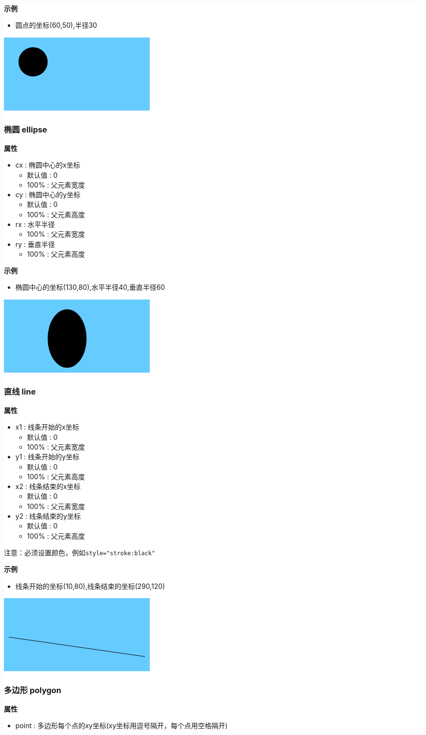 **示例**
- 圆点的坐标(60,50),半径30  
<svg style="background-color:#6cf">
   <circle cx="60" cy="50" r="30"/>
</svg>

### 椭圆 ellipse
**属性**
- cx : 椭圆中心的x坐标
  - 默认值 : 0
  - 100% : 父元素宽度
- cy : 椭圆中心的y坐标
  - 默认值 : 0
  - 100% : 父元素高度
- rx : 水平半径
  - 100% : 父元素宽度
- ry : 垂直半径
  - 100% : 父元素高度

**示例**
- 椭圆中心的坐标(130,80),水平半径40,垂直半径60  
<svg style="background-color:#6cf">
   <ellipse cx="130" cy="80" rx="40" ry="60"/>
</svg>

### 直线 line
**属性**
- x1 : 线条开始的x坐标
  - 默认值 : 0
  - 100% : 父元素宽度
- y1 : 线条开始的y坐标
  - 默认值 : 0
  - 100% : 父元素高度
- x2 : 线条结束的x坐标
  - 默认值 : 0
  - 100% : 父元素宽度
- y2 : 线条结束的y坐标
  - 默认值 : 0
  - 100% : 父元素高度

注意：必须设置颜色，例如`style="stroke:black"`

**示例**
- 线条开始的坐标(10,80),线条结束的坐标(290,120)  
<svg style="background-color:#6cf">
   <line x1="10" y1="80" x2="290" y2="120" style="stroke:black"/>
</svg>

### 多边形 polygon
**属性**
- point : 多边形每个点的xy坐标(xy坐标用逗号隔开，每个点用空格隔开)
